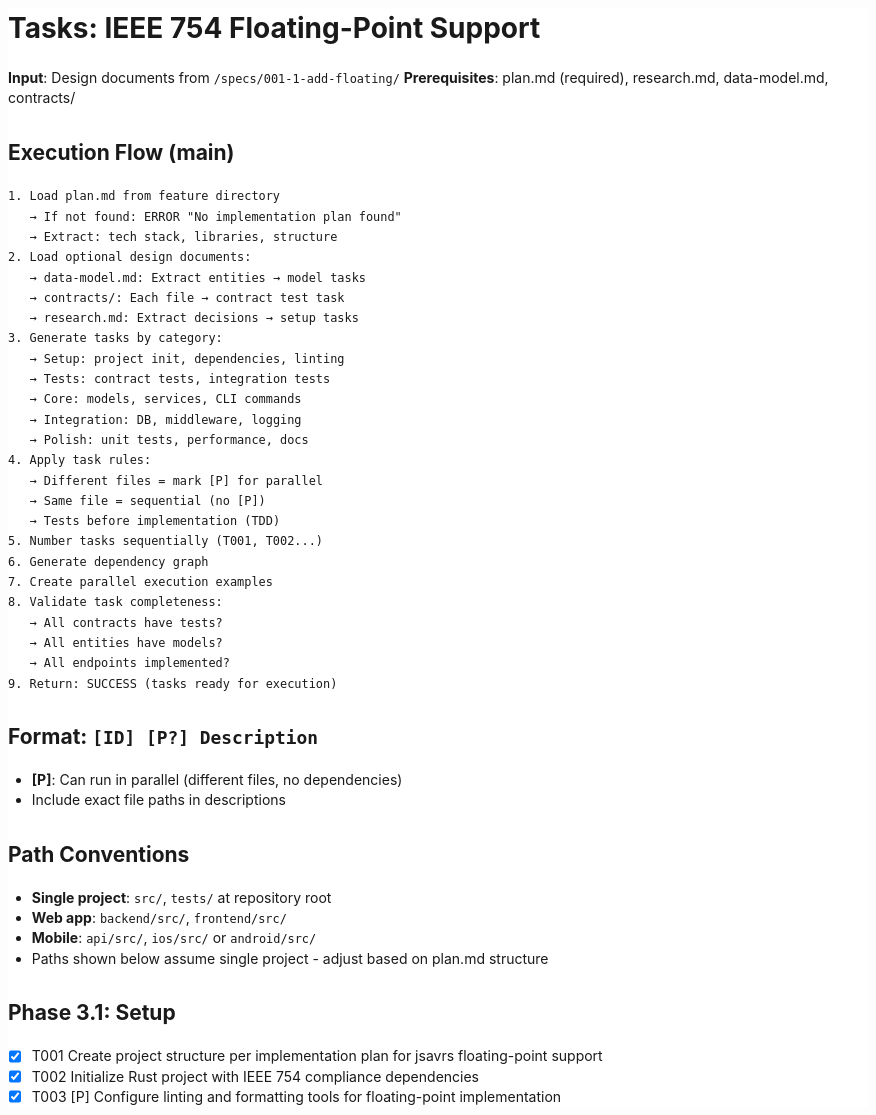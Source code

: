 # Tasks: IEEE 754 Floating-Point Support

**Input**: Design documents from `/specs/001-1-add-floating/`
**Prerequisites**: plan.md (required), research.md, data-model.md, contracts/

## Execution Flow (main)
```
1. Load plan.md from feature directory
   → If not found: ERROR "No implementation plan found"
   → Extract: tech stack, libraries, structure
2. Load optional design documents:
   → data-model.md: Extract entities → model tasks
   → contracts/: Each file → contract test task
   → research.md: Extract decisions → setup tasks
3. Generate tasks by category:
   → Setup: project init, dependencies, linting
   → Tests: contract tests, integration tests
   → Core: models, services, CLI commands
   → Integration: DB, middleware, logging
   → Polish: unit tests, performance, docs
4. Apply task rules:
   → Different files = mark [P] for parallel
   → Same file = sequential (no [P])
   → Tests before implementation (TDD)
5. Number tasks sequentially (T001, T002...)
6. Generate dependency graph
7. Create parallel execution examples
8. Validate task completeness:
   → All contracts have tests?
   → All entities have models?
   → All endpoints implemented?
9. Return: SUCCESS (tasks ready for execution)
```

## Format: `[ID] [P?] Description`
- **[P]**: Can run in parallel (different files, no dependencies)
- Include exact file paths in descriptions

## Path Conventions
- **Single project**: `src/`, `tests/` at repository root
- **Web app**: `backend/src/`, `frontend/src/`
- **Mobile**: `api/src/`, `ios/src/` or `android/src/`
- Paths shown below assume single project - adjust based on plan.md structure

## Phase 3.1: Setup
- [x] T001 Create project structure per implementation plan for jsavrs floating-point support
- [x] T002 Initialize Rust project with IEEE 754 compliance dependencies
- [x] T003 [P] Configure linting and formatting tools for floating-point implementation

